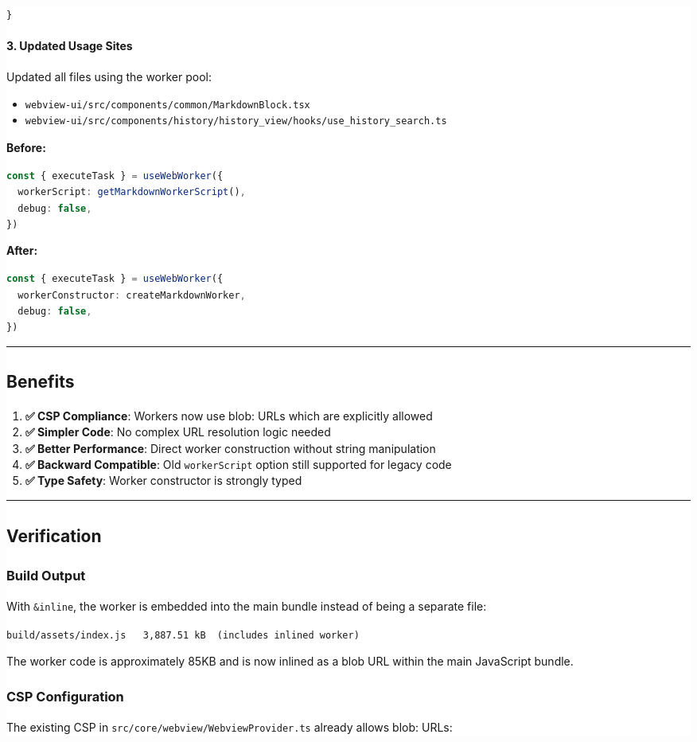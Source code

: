 ```typescript
}
```

#### 3. Updated Usage Sites

Updated all files using the worker pool:

- `webview-ui/src/components/common/MarkdownBlock.tsx`
- `webview-ui/src/components/history/history_view/hooks/use_history_search.ts`

**Before:**
```typescript
const { executeTask } = useWebWorker({
  workerScript: getMarkdownWorkerScript(),
  debug: false,
})
```

**After:**
```typescript
const { executeTask } = useWebWorker({
  workerConstructor: createMarkdownWorker,
  debug: false,
})
```

---

## Benefits

1. **✅ CSP Compliance**: Workers now use blob: URLs which are explicitly allowed
2. **✅ Simpler Code**: No complex URL resolution logic needed
3. **✅ Better Performance**: Direct worker construction without string manipulation
4. **✅ Backward Compatible**: Old `workerScript` option still supported for legacy code
5. **✅ Type Safety**: Worker constructor is strongly typed

---

## Verification

### Build Output

With `&inline`, the worker is embedded into the main bundle instead of being a separate file:

```
build/assets/index.js   3,887.51 kB  (includes inlined worker)
```

The worker code is approximately 85KB and is now inlined as a blob URL within the main JavaScript bundle.

### CSP Configuration

The existing CSP in `src/core/webview/WebviewProvider.ts` already allows blob: URLs:
